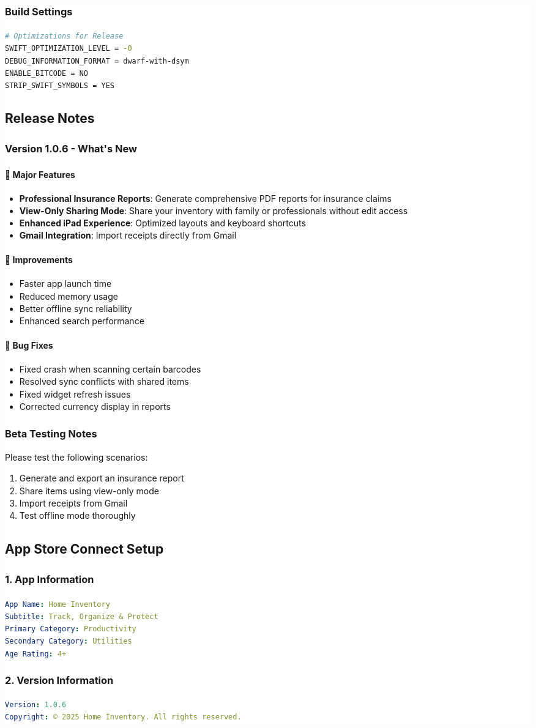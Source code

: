 ### Build Settings
```bash
# Optimizations for Release
SWIFT_OPTIMIZATION_LEVEL = -O
DEBUG_INFORMATION_FORMAT = dwarf-with-dsym
ENABLE_BITCODE = NO
STRIP_SWIFT_SYMBOLS = YES
```

## Release Notes

### Version 1.0.6 - What's New

#### 🎯 Major Features
- **Professional Insurance Reports**: Generate comprehensive PDF reports for insurance claims
- **View-Only Sharing Mode**: Share your inventory with family or professionals without edit access
- **Enhanced iPad Experience**: Optimized layouts and keyboard shortcuts
- **Gmail Integration**: Import receipts directly from Gmail

#### 🔧 Improvements
- Faster app launch time
- Reduced memory usage
- Better offline sync reliability
- Enhanced search performance

#### 🐛 Bug Fixes
- Fixed crash when scanning certain barcodes
- Resolved sync conflicts with shared items
- Fixed widget refresh issues
- Corrected currency display in reports

### Beta Testing Notes
Please test the following scenarios:
1. Generate and export an insurance report
2. Share items using view-only mode
3. Import receipts from Gmail
4. Test offline mode thoroughly

## App Store Connect Setup

### 1. App Information
```yaml
App Name: Home Inventory
Subtitle: Track, Organize & Protect
Primary Category: Productivity
Secondary Category: Utilities
Age Rating: 4+
```

### 2. Version Information
```yaml
Version: 1.0.6
Copyright: © 2025 Home Inventory. All rights reserved.
```
